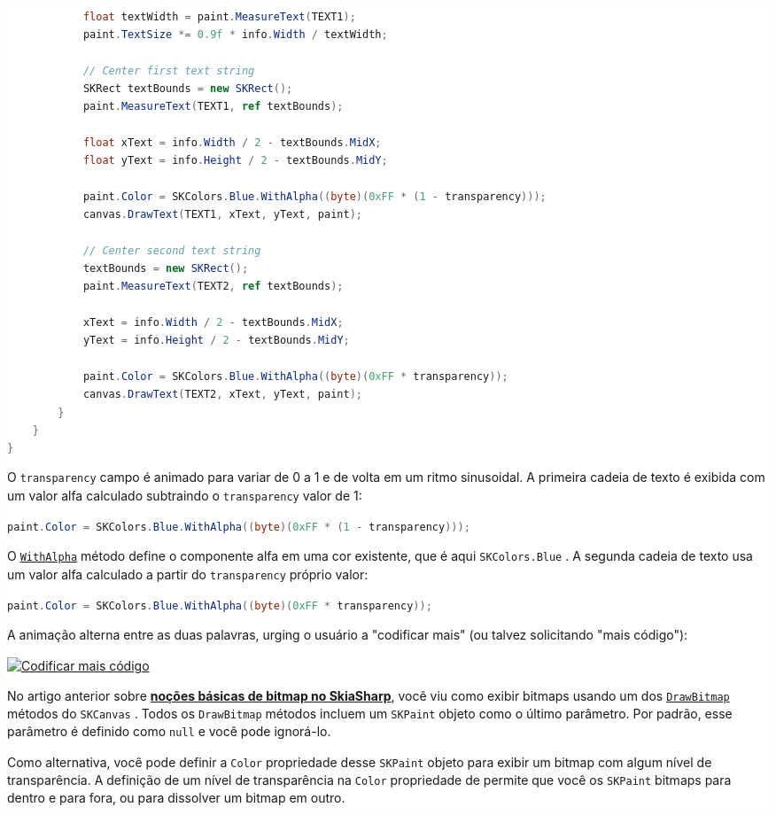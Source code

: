 ```csharp
            float textWidth = paint.MeasureText(TEXT1);
            paint.TextSize *= 0.9f * info.Width / textWidth;

            // Center first text string
            SKRect textBounds = new SKRect();
            paint.MeasureText(TEXT1, ref textBounds);

            float xText = info.Width / 2 - textBounds.MidX;
            float yText = info.Height / 2 - textBounds.MidY;

            paint.Color = SKColors.Blue.WithAlpha((byte)(0xFF * (1 - transparency)));
            canvas.DrawText(TEXT1, xText, yText, paint);

            // Center second text string
            textBounds = new SKRect();
            paint.MeasureText(TEXT2, ref textBounds);

            xText = info.Width / 2 - textBounds.MidX;
            yText = info.Height / 2 - textBounds.MidY;

            paint.Color = SKColors.Blue.WithAlpha((byte)(0xFF * transparency));
            canvas.DrawText(TEXT2, xText, yText, paint);
        }
    }
}
```

O `transparency` campo é animado para variar de 0 a 1 e de volta em um ritmo sinusoidal. A primeira cadeia de texto é exibida com um valor alfa calculado subtraindo o `transparency` valor de 1:

```csharp
paint.Color = SKColors.Blue.WithAlpha((byte)(0xFF * (1 - transparency)));
```

O [`WithAlpha`](xref:SkiaSharp.SKColor.WithAlpha*) método define o componente alfa em uma cor existente, que é aqui `SKColors.Blue` . A segunda cadeia de texto usa um valor alfa calculado a partir do `transparency` próprio valor:

```csharp
paint.Color = SKColors.Blue.WithAlpha((byte)(0xFF * transparency));
```

A animação alterna entre as duas palavras, urging o usuário a "codificar mais" (ou talvez solicitando "mais código"):

[![Codificar mais código](transparency-images/CodeMoreCode.png "Codificar mais código")](transparency-images/CodeMoreCode-Large.png#lightbox)

No artigo anterior sobre [**noções básicas de bitmap no SkiaSharp**](bitmaps.md), você viu como exibir bitmaps usando um dos [`DrawBitmap`](xref:SkiaSharp.SKCanvas.DrawBitmap*) métodos do `SKCanvas` . Todos os `DrawBitmap` métodos incluem um `SKPaint` objeto como o último parâmetro. Por padrão, esse parâmetro é definido como `null` e você pode ignorá-lo. 

Como alternativa, você pode definir a `Color` propriedade desse `SKPaint` objeto para exibir um bitmap com algum nível de transparência. A definição de um nível de transparência na `Color` propriedade de permite que você os `SKPaint` bitmaps para dentro e para fora, ou para dissolver um bitmap em outro. 
